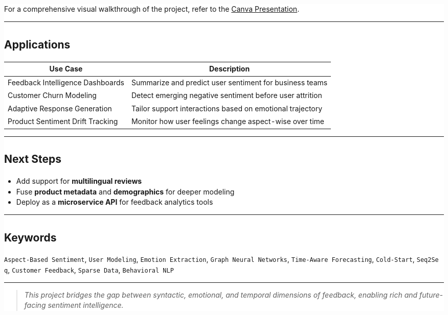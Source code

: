 For a comprehensive visual walkthrough of the project, refer to the [Canva Presentation](https://www.canva.com/design/DAGnKB8d3Hg/V-8sYcg_aqRZ-gTNMH9egA/edit).

---

## Applications

| Use Case                         | Description                                               |
| -------------------------------- | --------------------------------------------------------- |
| Feedback Intelligence Dashboards | Summarize and predict user sentiment for business teams   |
| Customer Churn Modeling          | Detect emerging negative sentiment before user attrition  |
| Adaptive Response Generation     | Tailor support interactions based on emotional trajectory |
| Product Sentiment Drift Tracking | Monitor how user feelings change aspect-wise over time    |

---

## Next Steps

- Add support for **multilingual reviews**
- Fuse **product metadata** and **demographics** for deeper modeling
- Deploy as a **microservice API** for feedback analytics tools

---

## Keywords

`Aspect-Based Sentiment`, `User Modeling`, `Emotion Extraction`, `Graph Neural Networks`, `Time-Aware Forecasting`, `Cold-Start`, `Seq2Seq`, `Customer Feedback`, `Sparse Data`, `Behavioral NLP`

---

> *This project bridges the gap between syntactic, emotional, and temporal dimensions of feedback, enabling rich and future-facing sentiment intelligence.*

